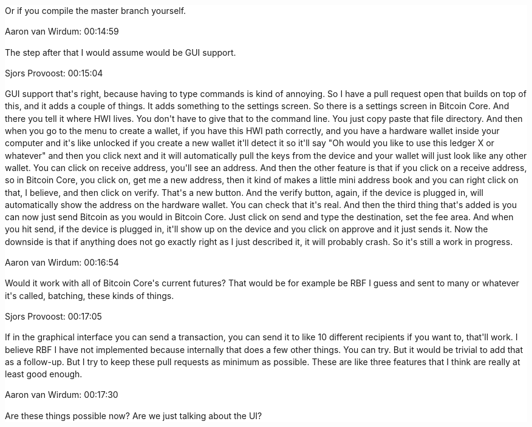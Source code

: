 Or if you compile the master branch yourself.

Aaron van Wirdum: 00:14:59

The step after that I would assume would be GUI support.

Sjors Provoost: 00:15:04

GUI support that's right, because having to type commands is kind of annoying.
So I have a pull request open that builds on top of this, and it adds a couple of things.
It adds something to the settings screen.
So there is a settings screen in Bitcoin Core.
And there you tell it where HWI lives.
You don't have to give that to the command line.
You just copy paste that file directory.
And then when you go to the menu to create a wallet, if you have this HWI path correctly, and you have a hardware wallet inside your computer and it's like unlocked if you create a new wallet it'll detect it so it'll say "Oh would you like to use this ledger X or whatever"
and then you click next and it will automatically pull the keys from the device and your wallet will just look like any other wallet.
You can click on receive address, you'll see an address.
And then the other feature is that if you click on a receive address, so in Bitcoin Core, you click on, get me a new address, then it kind of makes a little mini address book and you can right click on that, I believe, and then click on verify.
That's a new button.
And the verify button, again, if the device is plugged in, will automatically show the address on the hardware wallet.
You can check that it's real.
And then the third thing that's added is you can now just send Bitcoin as you would in Bitcoin Core.
Just click on send and type the destination, set the fee area.
And when you hit send, if the device is plugged in, it'll show up on the device and you click on approve and it just sends it.
Now the downside is that if anything does not go exactly right as I just described it, it will probably crash.
So it's still a work in progress.

Aaron van Wirdum: 00:16:54

Would it work with all of Bitcoin Core's current futures?
That would be for example be RBF I guess and sent to many or whatever it's called, batching, these kinds of things.

Sjors Provoost: 00:17:05

If in the graphical interface you can send a transaction, you can send it to like 10 different recipients if you want to, that'll work.
I believe RBF I have not implemented because internally that does a few other things.
You can try.
But it would be trivial to add that as a follow-up.
But I try to keep these pull requests as minimum as possible.
These are like three features that I think are really at least good enough.

Aaron van Wirdum: 00:17:30

Are these things possible now?
Are we just talking about the UI?
